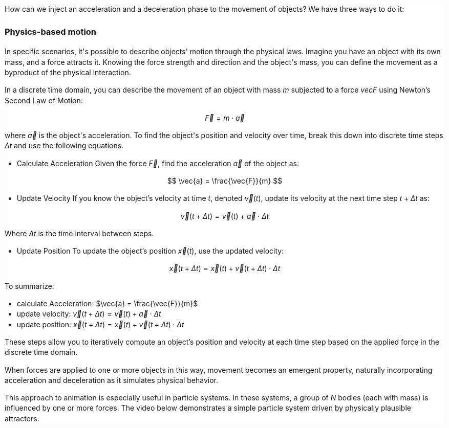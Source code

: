 How can we inject an acceleration and a deceleration phase to the movement of objects? We have three ways to do it:

### Physics-based motion

In specific scenarios, it's possible to describe objects' motion through the physical laws. Imagine you have an object with its own mass, and a force attracts it. Knowing the force strength and direction and the object's mass, you can define the movement as a byproduct of the physical interaction.

In a discrete time domain, you can describe the movement of an object with mass $m$ subjected to a force $vec{F}$ using Newton’s Second Law of Motion:

$$
\vec{F} = m \cdot \vec{a}
$$

where $\vec{a}$ is the object's acceleration. To find the object's position and velocity over time, break this down into discrete time steps $\Delta t$ and use the following equations.

- Calculate Acceleration
Given the force $\vec{F}$, find the acceleration $\vec{a}$ of the object as:

$$
\vec{a} = \frac{\vec{F}}{m}
$$

- Update Velocity
If you know the object’s velocity at time $t$, denoted $\vec{v}(t)$, update its velocity at the next time step $t + \Delta t$ as:

$$
\vec{v}(t + \Delta t) = \vec{v}(t) + \vec{a} \cdot \Delta t
$$

Where $\Delta t$ is the time interval between steps.

- Update Position
To update the object’s position $\vec{x}(t)$, use the updated velocity:

$$
\vec{x}(t + \Delta t) = \vec{x}(t) + \vec{v}(t + \Delta t) \cdot \Delta t
$$

To summarize:
- calculate Acceleration: $\vec{a} = \frac{\vec{F}}{m}$
- update velocity: $\vec{v}(t + \Delta t) = \vec{v}(t) + \vec{a} \cdot \Delta t$
- update position: $\vec{x}(t + \Delta t) = \vec{x}(t) + \vec{v}(t + \Delta t) \cdot \Delta t$

These steps allow you to iteratively compute an object’s position and velocity at each time step based on the applied force in the discrete time domain.

When forces are applied to one or more objects in this way, movement becomes an emergent property, naturally incorporating acceleration and deceleration as it simulates physical behavior.

This approach to animation is especially useful in particle systems. In these systems, a group of $N$ bodies (each with mass) is influenced by one or more forces. The video below demonstrates a simple particle system driven by physically plausible attractors.
